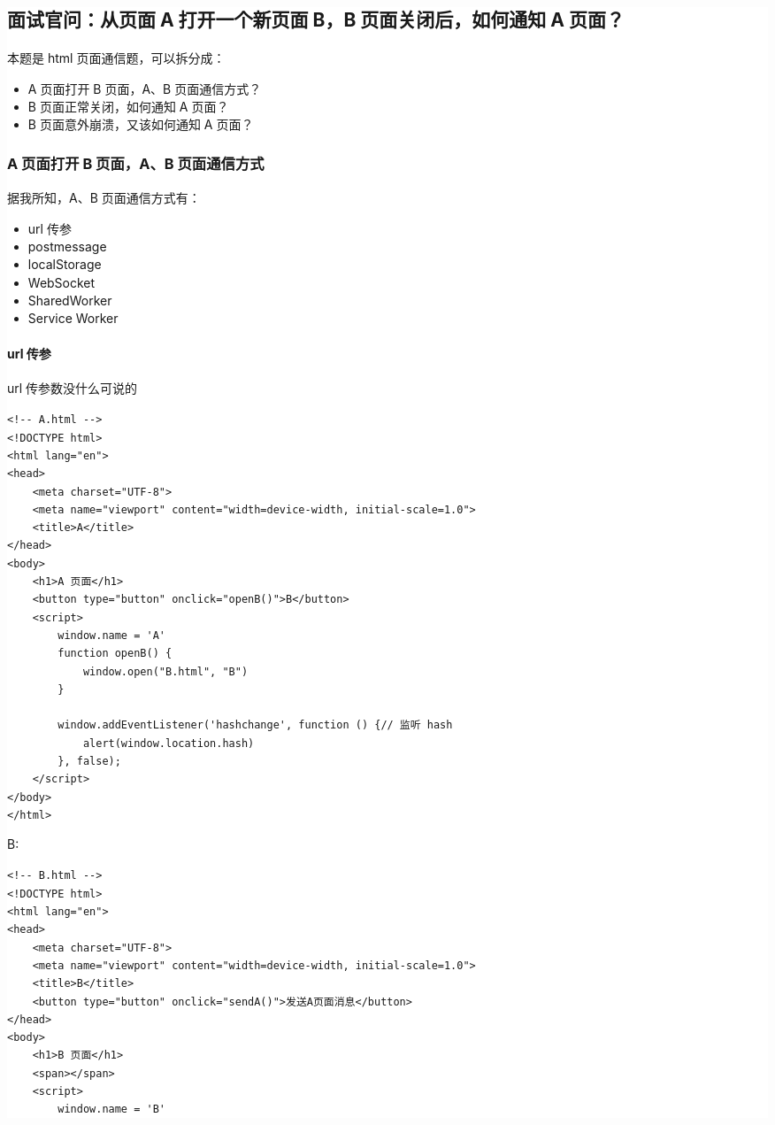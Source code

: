 ## 面试官问：从页面 A 打开一个新页面 B，B 页面关闭后，如何通知 A 页面？

 本题是 html 页面通信题，可以拆分成：

- A 页面打开 B 页面，A、B 页面通信方式？
- B 页面正常关闭，如何通知 A 页面？
- B 页面意外崩溃，又该如何通知 A 页面？

### A 页面打开 B 页面，A、B 页面通信方式

据我所知，A、B 页面通信方式有：

- url 传参
- postmessage
- localStorage
- WebSocket
- SharedWorker
- Service Worker

#### url 传参

url 传参数没什么可说的

```
<!-- A.html -->
<!DOCTYPE html>
<html lang="en">
<head>
    <meta charset="UTF-8">
    <meta name="viewport" content="width=device-width, initial-scale=1.0">
    <title>A</title>
</head>
<body>
    <h1>A 页面</h1>
    <button type="button" onclick="openB()">B</button>
    <script>
        window.name = 'A'
        function openB() {
            window.open("B.html", "B")
        }

        window.addEventListener('hashchange', function () {// 监听 hash
            alert(window.location.hash)
        }, false);
    </script>
</body>
</html>
```

B:

```
<!-- B.html -->
<!DOCTYPE html>
<html lang="en">
<head>
    <meta charset="UTF-8">
    <meta name="viewport" content="width=device-width, initial-scale=1.0">
    <title>B</title>
    <button type="button" onclick="sendA()">发送A页面消息</button>
</head>
<body>
    <h1>B 页面</h1>
    <span></span>
    <script>
        window.name = 'B'
```
